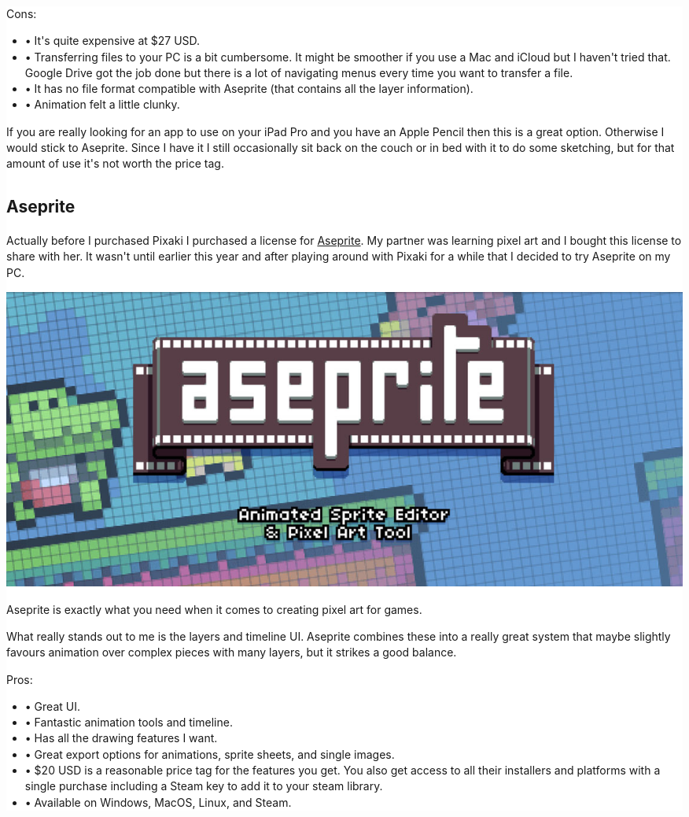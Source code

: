 Cons:

* • It's quite expensive at $27 USD.
* • Transferring files to your PC is a bit cumbersome. It might be smoother if you use a Mac and iCloud but I haven't tried that. Google Drive got the job done but there is a lot of navigating menus every time you want to transfer a file.
* • It has no file format compatible with Aseprite (that contains all the layer information).
* • Animation felt a little clunky.

If you are really looking for an app to use on your iPad Pro and you have an Apple Pencil then this is a great option. Otherwise I would stick to Aseprite. Since I have it I still occasionally sit back on the couch or in bed with it to do some sketching, but for that amount of use it's not worth the price tag.

## Aseprite
Actually before I purchased Pixaki I purchased a license for [Aseprite](https://www.aseprite.org/). My partner was learning pixel art and I bought this license to share with her. It wasn't until earlier this year and after playing around with Pixaki for a while that I decided to try Aseprite on my PC.

![Aseprite logo taken from their website aseprite.org. Image owned by Aseprite](./game-dev-aseprite.jpg)

Aseprite is exactly what you need when it comes to creating pixel art for games.

What really stands out to me is the layers and timeline UI. Aseprite combines these into a really great system that maybe slightly favours animation over complex pieces with many layers, but it strikes a good balance.

Pros:

* • Great UI.
* • Fantastic animation tools and timeline.
* • Has all the drawing features I want.
* • Great export options for animations, sprite sheets, and single images.
* • $20 USD is a reasonable price tag for the features you get. You also get access to all their installers and platforms with a single purchase including a Steam key to add it to your steam library.
* • Available on Windows, MacOS, Linux, and Steam.
